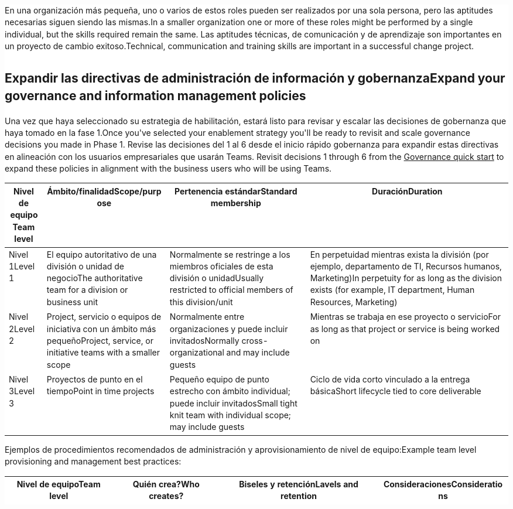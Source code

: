 <span data-ttu-id="b7b23-213">En una organización más pequeña, uno o varios de estos roles pueden ser realizados por una sola persona, pero las aptitudes necesarias siguen siendo las mismas.</span><span class="sxs-lookup"><span data-stu-id="b7b23-213">In a smaller organization one or more of these roles might be performed by a single individual, but the skills required remain the same.</span></span>  <span data-ttu-id="b7b23-214">Las aptitudes técnicas, de comunicación y de aprendizaje son importantes en un proyecto de cambio exitoso.</span><span class="sxs-lookup"><span data-stu-id="b7b23-214">Technical, communication and training skills are important in a successful change project.</span></span> 

## <a name="expand-your-governance-and-information-management-policies"></a><span data-ttu-id="b7b23-215">Expandir las directivas de administración de información y gobernanza</span><span class="sxs-lookup"><span data-stu-id="b7b23-215">Expand your governance and information management policies</span></span>

<span data-ttu-id="b7b23-216">Una vez que haya seleccionado su estrategia de habilitación, estará listo para revisar y escalar las decisiones de gobernanza que haya tomado en la fase 1.</span><span class="sxs-lookup"><span data-stu-id="b7b23-216">Once you've selected your enablement strategy you'll be ready to revisit and scale governance decisions you made in Phase 1.</span></span> <span data-ttu-id="b7b23-217">Revise las decisiones del 1 al 6 desde el inicio rápido gobernanza para expandir estas directivas en alineación con los usuarios empresariales que usarán Teams. [](teams-adoption-governance-quick-start.md)</span><span class="sxs-lookup"><span data-stu-id="b7b23-217">Revisit decisions 1 through 6 from the [Governance quick start](teams-adoption-governance-quick-start.md) to expand these policies in alignment with the business users who will be using Teams.</span></span> 

| <span data-ttu-id="b7b23-218">Nivel de equipo</span><span class="sxs-lookup"><span data-stu-id="b7b23-218">Team level</span></span> | <span data-ttu-id="b7b23-219">Ámbito/finalidad</span><span class="sxs-lookup"><span data-stu-id="b7b23-219">Scope/purpose</span></span> | <span data-ttu-id="b7b23-220">Pertenencia estándar</span><span class="sxs-lookup"><span data-stu-id="b7b23-220">Standard membership</span></span> | <span data-ttu-id="b7b23-221">Duración</span><span class="sxs-lookup"><span data-stu-id="b7b23-221">Duration</span></span> |
|----------- | ------------- | ------------------- | -------- |
|<span data-ttu-id="b7b23-222">Nivel 1</span><span class="sxs-lookup"><span data-stu-id="b7b23-222">Level 1</span></span> | <span data-ttu-id="b7b23-223">El equipo autoritativo de una división o unidad de negocio</span><span class="sxs-lookup"><span data-stu-id="b7b23-223">The authoritative team for a division or business unit</span></span> | <span data-ttu-id="b7b23-224">Normalmente se restringe a los miembros oficiales de esta división o unidad</span><span class="sxs-lookup"><span data-stu-id="b7b23-224">Usually restricted to official members of this division/unit</span></span> | <span data-ttu-id="b7b23-225">En perpetuidad mientras exista la división (por ejemplo, departamento de TI, Recursos humanos, Marketing)</span><span class="sxs-lookup"><span data-stu-id="b7b23-225">In perpetuity for as long as the division exists (for example, IT department, Human Resources, Marketing)</span></span>|
| <span data-ttu-id="b7b23-226">Nivel 2</span><span class="sxs-lookup"><span data-stu-id="b7b23-226">Level 2</span></span> | <span data-ttu-id="b7b23-227">Project, servicio o equipos de iniciativa con un ámbito más pequeño</span><span class="sxs-lookup"><span data-stu-id="b7b23-227">Project, service, or initiative teams with a smaller scope</span></span> |  <span data-ttu-id="b7b23-228">Normalmente entre organizaciones y puede incluir invitados</span><span class="sxs-lookup"><span data-stu-id="b7b23-228">Normally cross-organizational and may include guests</span></span> | <span data-ttu-id="b7b23-229">Mientras se trabaja en ese proyecto o servicio</span><span class="sxs-lookup"><span data-stu-id="b7b23-229">For as long as that project or service is being worked on</span></span> |
| <span data-ttu-id="b7b23-230">Nivel 3</span><span class="sxs-lookup"><span data-stu-id="b7b23-230">Level 3</span></span> | <span data-ttu-id="b7b23-231">Proyectos de punto en el tiempo</span><span class="sxs-lookup"><span data-stu-id="b7b23-231">Point in time projects</span></span> | <span data-ttu-id="b7b23-232">Pequeño equipo de punto estrecho con ámbito individual; puede incluir invitados</span><span class="sxs-lookup"><span data-stu-id="b7b23-232">Small tight knit team with individual scope; may include guests</span></span> | <span data-ttu-id="b7b23-233">Ciclo de vida corto vinculado a la entrega básica</span><span class="sxs-lookup"><span data-stu-id="b7b23-233">Short lifecycle tied to core deliverable</span></span> |

<span data-ttu-id="b7b23-234">Ejemplos de procedimientos recomendados de administración y aprovisionamiento de nivel de equipo:</span><span class="sxs-lookup"><span data-stu-id="b7b23-234">Example team level provisioning and management best practices:</span></span>

|<span data-ttu-id="b7b23-235">Nivel de equipo</span><span class="sxs-lookup"><span data-stu-id="b7b23-235">Team level</span></span> | <span data-ttu-id="b7b23-236">Quién crea?</span><span class="sxs-lookup"><span data-stu-id="b7b23-236">Who creates?</span></span> | <span data-ttu-id="b7b23-237">Biseles y retención</span><span class="sxs-lookup"><span data-stu-id="b7b23-237">Lavels and retention</span></span> | <span data-ttu-id="b7b23-238">Consideraciones</span><span class="sxs-lookup"><span data-stu-id="b7b23-238">Considerations</span></span> |
| --------- | ------------ | -------------------- | -------------- |